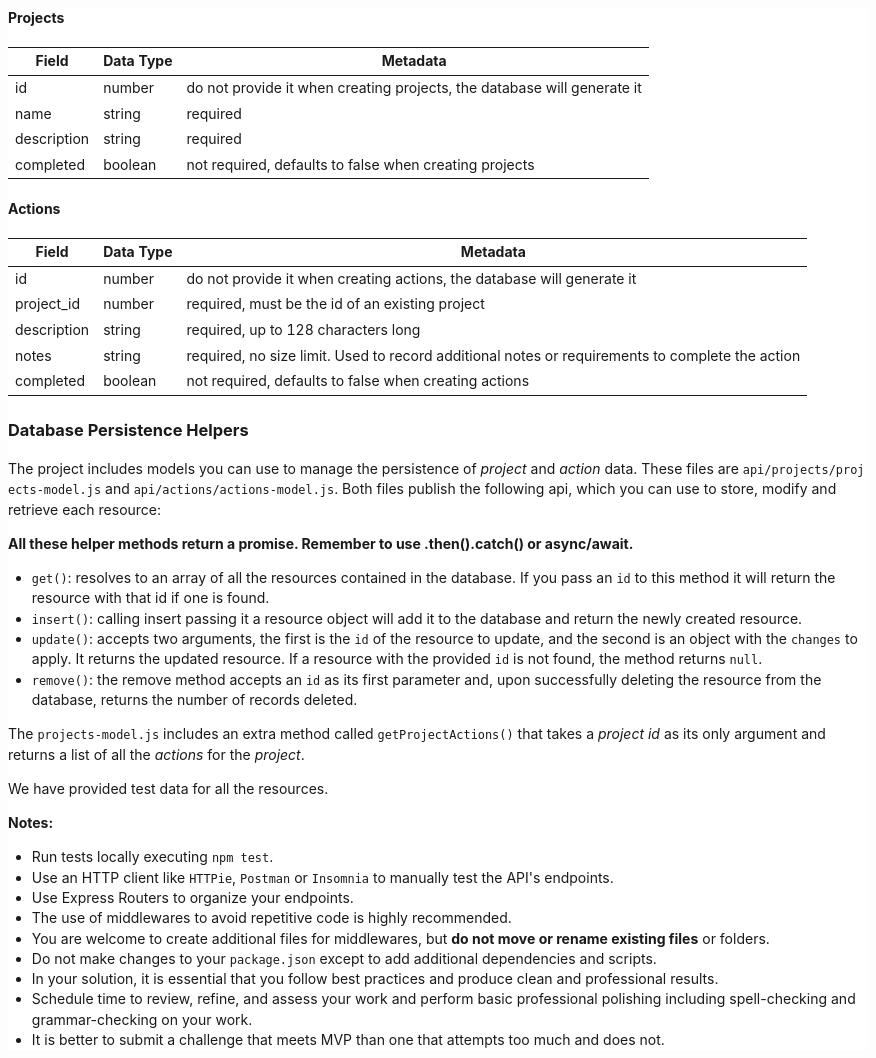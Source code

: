 #### Projects

| Field       | Data Type | Metadata                                                                |
| ----------- | --------- | ----------------------------------------------------------------------- |
| id          | number    | do not provide it when creating projects, the database will generate it |
| name        | string    | required                                                                |
| description | string    | required                                                                |
| completed   | boolean   | not required, defaults to false when creating projects                  |

#### Actions

| Field       | Data Type | Metadata                                                                                        |
| ----------- | --------- | ----------------------------------------------------------------------------------------------- |
| id          | number    | do not provide it when creating actions, the database will generate it                          |
| project_id  | number    | required, must be the id of an existing project                                                 |
| description | string    | required, up to 128 characters long                                                             |
| notes       | string    | required, no size limit. Used to record additional notes or requirements to complete the action |
| completed   | boolean   | not required, defaults to false when creating actions                                           |

### Database Persistence Helpers

The project includes models you can use to manage the persistence of _project_ and _action_ data. These files are `api/projects/projects-model.js` and `api/actions/actions-model.js`. Both files publish the following api, which you can use to store, modify and retrieve each resource:

**All these helper methods return a promise. Remember to use .then().catch() or async/await.**

-   `get()`: resolves to an array of all the resources contained in the database. If you pass an `id` to this method it will return the resource with that id if one is found.
-   `insert()`: calling insert passing it a resource object will add it to the database and return the newly created resource.
-   `update()`: accepts two arguments, the first is the `id` of the resource to update, and the second is an object with the `changes` to apply. It returns the updated resource. If a resource with the provided `id` is not found, the method returns `null`.
-   `remove()`: the remove method accepts an `id` as its first parameter and, upon successfully deleting the resource from the database, returns the number of records deleted.

The `projects-model.js` includes an extra method called `getProjectActions()` that takes a _project id_ as its only argument and returns a list of all the _actions_ for the _project_.

We have provided test data for all the resources.

**Notes:**

-   Run tests locally executing `npm test`.
-   Use an HTTP client like `HTTPie`, `Postman` or `Insomnia` to manually test the API's endpoints.
-   Use Express Routers to organize your endpoints.
-   The use of middlewares to avoid repetitive code is highly recommended.
-   You are welcome to create additional files for middlewares, but **do not move or rename existing files** or folders.
-   Do not make changes to your `package.json` except to add additional dependencies and scripts.
-   In your solution, it is essential that you follow best practices and produce clean and professional results.
-   Schedule time to review, refine, and assess your work and perform basic professional polishing including spell-checking and grammar-checking on your work.
-   It is better to submit a challenge that meets MVP than one that attempts too much and does not.
